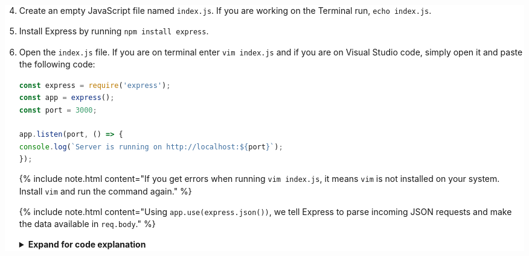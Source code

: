 4. Create an empty JavaScript file named `index.js`. If you are working on the Terminal run, `echo index.js`. 
5. Install Express by running `npm install express`.
6. Open the `index.js` file. If you are on terminal enter `vim index.js` and if you are on Visual Studio code, simply open it and paste the following code:

     ```js
     const express = require('express');
     const app = express();
     const port = 3000;

     app.listen(port, () => {
     console.log(`Server is running on http://localhost:${port}`);
     });
     ```

     {% include note.html content="If you get errors when running `vim index.js`, it means `vim` is not installed on your system. Install `vim` and run the command again." %}

     {% include note.html content="Using `app.use(express.json())`, we tell Express to parse incoming JSON requests and make the data available in `req.body`." %}

     <details>
     <summary><strong>Expand for code explanation</strong></summary>

     <br>
     Once upon a time in the coding kingdom, a developer wanted to create a special place on the internet. They decided to use Express.js, a helpful tool that makes building websites easier.
     <br>

     <strong>Getting the Toolbox (Importing Express.js):</strong> Our hero started by getting a toolbox called Express.js using `const express = require('express');`. This toolbox has all sorts of tools to help build websites. The developer named it 'express'.

     <br>

     <strong>Setting Up the Workspace (Creating Express App Instance):</strong> With the toolbox ready, our hero created a workspace, a space to build their website. The line `const app = express();` creates an instance of the Express application. They called it 'app'. This is where all the website-building would happen. In other words, this `app` variable will be used to configure the server and define routes.

     <br>

     <strong>Choosing a Door (Setting a Port Number):</strong> Every website needs a door for people to come in. Our hero chose the number 3000 as the door number. So, people could visit the website at http://localhost:3000. The code sets a port number for the server to listen on with `const port = 3000;`. The server will be accessible through http://localhost:3000/.

     <br>

     <strong>Opening for Business (Starting the Server):</strong> The hero opened the door and let the website start. They used a special command, `app.listen(port, () => {...});`, to make the website live. The hero also left a message saying, "Hey, the website is running at http://localhost:3000!". The arrow function `() => {...}` is a callback that logs a message to the console once the server is successfully started.
